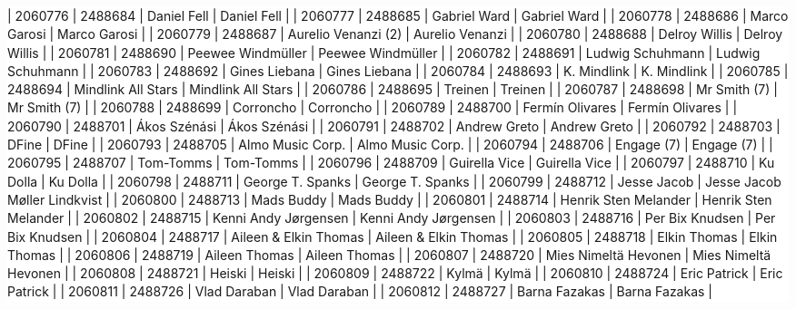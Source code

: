 | 2060776 | 2488684 | Daniel Fell | Daniel Fell |
| 2060777 | 2488685 | Gabriel Ward | Gabriel Ward |
| 2060778 | 2488686 | Marco Garosi | Marco Garosi |
| 2060779 | 2488687 | Aurelio Venanzi (2) | Aurelio Venanzi |
| 2060780 | 2488688 | Delroy Willis | Delroy Willis |
| 2060781 | 2488690 | Peewee Windmüller | Peewee Windmüller |
| 2060782 | 2488691 | Ludwig Schuhmann | Ludwig Schuhmann |
| 2060783 | 2488692 | Gines Liebana | Gines Liebana |
| 2060784 | 2488693 | K. Mindlink | K. Mindlink |
| 2060785 | 2488694 | Mindlink All Stars | Mindlink All Stars |
| 2060786 | 2488695 | Treinen | Treinen |
| 2060787 | 2488698 | Mr Smith (7) | Mr Smith (7) |
| 2060788 | 2488699 | Corroncho | Corroncho |
| 2060789 | 2488700 | Fermín Olivares | Fermín Olivares |
| 2060790 | 2488701 | Ákos Szénási | Ákos Szénási |
| 2060791 | 2488702 | Andrew Greto | Andrew Greto |
| 2060792 | 2488703 | DFine | DFine |
| 2060793 | 2488705 | Almo Music Corp. | Almo Music Corp. |
| 2060794 | 2488706 | Engage (7) | Engage (7) |
| 2060795 | 2488707 | Tom-Tomms | Tom-Tomms |
| 2060796 | 2488709 | Guirella Vice | Guirella Vice |
| 2060797 | 2488710 | Ku Dolla | Ku Dolla |
| 2060798 | 2488711 | George T. Spanks | George T. Spanks |
| 2060799 | 2488712 | Jesse Jacob | Jesse Jacob Møller Lindkvist |
| 2060800 | 2488713 | Mads Buddy | Mads Buddy |
| 2060801 | 2488714 | Henrik Sten Melander | Henrik Sten Melander |
| 2060802 | 2488715 | Kenni Andy Jørgensen | Kenni Andy Jørgensen |
| 2060803 | 2488716 | Per Bix Knudsen | Per Bix Knudsen |
| 2060804 | 2488717 | Aileen & Elkin Thomas | Aileen & Elkin Thomas |
| 2060805 | 2488718 | Elkin Thomas | Elkin Thomas |
| 2060806 | 2488719 | Aileen Thomas | Aileen Thomas |
| 2060807 | 2488720 | Mies Nimeltä Hevonen | Mies Nimeltä Hevonen |
| 2060808 | 2488721 | Heiski | Heiski |
| 2060809 | 2488722 | Kylmä | Kylmä |
| 2060810 | 2488724 | Eric Patrick | Eric Patrick |
| 2060811 | 2488726 | Vlad Daraban | Vlad Daraban |
| 2060812 | 2488727 | Barna Fazakas | Barna Fazakas |